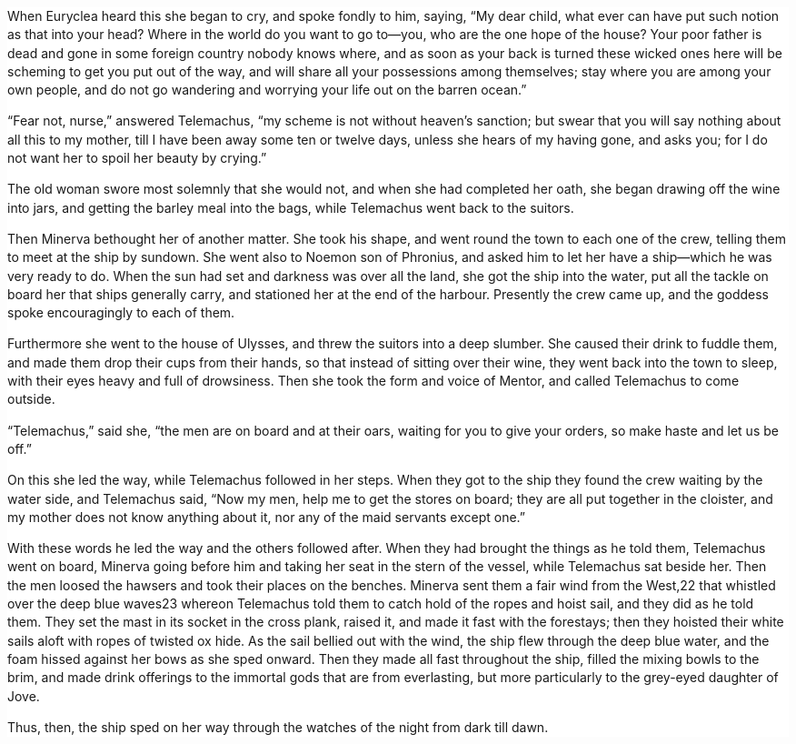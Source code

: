When Euryclea heard this she began to cry, and spoke fondly to him,
saying, “My dear child, what ever can have put such notion as that into
your head? Where in the world do you want to go to—you, who are the one
hope of the house? Your poor father is dead and gone in some foreign
country nobody knows where, and as soon as your back is turned these
wicked ones here will be scheming to get you put out of the way, and
will share all your possessions among themselves; stay where you are
among your own people, and do not go wandering and worrying your life
out on the barren ocean.”

“Fear not, nurse,” answered Telemachus, “my scheme is not without
heaven’s sanction; but swear that you will say nothing about all this
to my mother, till I have been away some ten or twelve days, unless she
hears of my having gone, and asks you; for I do not want her to spoil
her beauty by crying.”

The old woman swore most solemnly that she would not, and when she had
completed her oath, she began drawing off the wine into jars, and
getting the barley meal into the bags, while Telemachus went back to
the suitors.

Then Minerva bethought her of another matter. She took his shape, and
went round the town to each one of the crew, telling them to meet at
the ship by sundown. She went also to Noemon son of Phronius, and asked
him to let her have a ship—which he was very ready to do. When the sun
had set and darkness was over all the land, she got the ship into the
water, put all the tackle on board her that ships generally carry, and
stationed her at the end of the harbour. Presently the crew came up,
and the goddess spoke encouragingly to each of them.

Furthermore she went to the house of Ulysses, and threw the suitors
into a deep slumber. She caused their drink to fuddle them, and made
them drop their cups from their hands, so that instead of sitting over
their wine, they went back into the town to sleep, with their eyes
heavy and full of drowsiness. Then she took the form and voice of
Mentor, and called Telemachus to come outside.

“Telemachus,” said she, “the men are on board and at their oars,
waiting for you to give your orders, so make haste and let us be off.”

On this she led the way, while Telemachus followed in her steps. When
they got to the ship they found the crew waiting by the water side, and
Telemachus said, “Now my men, help me to get the stores on board; they
are all put together in the cloister, and my mother does not know
anything about it, nor any of the maid servants except one.”

With these words he led the way and the others followed after. When
they had brought the things as he told them, Telemachus went on board,
Minerva going before him and taking her seat in the stern of the
vessel, while Telemachus sat beside her. Then the men loosed the
hawsers and took their places on the benches. Minerva sent them a fair
wind from the West,22 that whistled over the deep blue waves23 whereon
Telemachus told them to catch hold of the ropes and hoist sail, and
they did as he told them. They set the mast in its socket in the cross
plank, raised it, and made it fast with the forestays; then they
hoisted their white sails aloft with ropes of twisted ox hide. As the
sail bellied out with the wind, the ship flew through the deep blue
water, and the foam hissed against her bows as she sped onward. Then
they made all fast throughout the ship, filled the mixing bowls to the
brim, and made drink offerings to the immortal gods that are from
everlasting, but more particularly to the grey-eyed daughter of Jove.

Thus, then, the ship sped on her way through the watches of the night
from dark till dawn.
